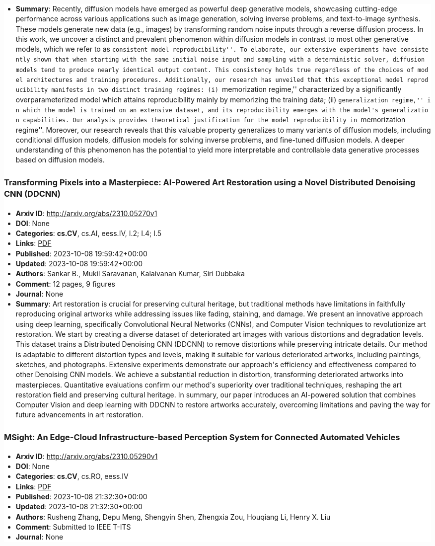 - **Summary**: Recently, diffusion models have emerged as powerful deep generative models, showcasing cutting-edge performance across various applications such as image generation, solving inverse problems, and text-to-image synthesis. These models generate new data (e.g., images) by transforming random noise inputs through a reverse diffusion process. In this work, we uncover a distinct and prevalent phenomenon within diffusion models in contrast to most other generative models, which we refer to as ``consistent model reproducibility''. To elaborate, our extensive experiments have consistently shown that when starting with the same initial noise input and sampling with a deterministic solver, diffusion models tend to produce nearly identical output content. This consistency holds true regardless of the choices of model architectures and training procedures. Additionally, our research has unveiled that this exceptional model reproducibility manifests in two distinct training regimes: (i) ``memorization regime,'' characterized by a significantly overparameterized model which attains reproducibility mainly by memorizing the training data; (ii) ``generalization regime,'' in which the model is trained on an extensive dataset, and its reproducibility emerges with the model's generalization capabilities. Our analysis provides theoretical justification for the model reproducibility in ``memorization regime''. Moreover, our research reveals that this valuable property generalizes to many variants of diffusion models, including conditional diffusion models, diffusion models for solving inverse problems, and fine-tuned diffusion models. A deeper understanding of this phenomenon has the potential to yield more interpretable and controllable data generative processes based on diffusion models.



### Transforming Pixels into a Masterpiece: AI-Powered Art Restoration using a Novel Distributed Denoising CNN (DDCNN)
- **Arxiv ID**: http://arxiv.org/abs/2310.05270v1
- **DOI**: None
- **Categories**: **cs.CV**, cs.AI, eess.IV, I.2; I.4; I.5
- **Links**: [PDF](http://arxiv.org/pdf/2310.05270v1)
- **Published**: 2023-10-08 19:59:42+00:00
- **Updated**: 2023-10-08 19:59:42+00:00
- **Authors**: Sankar B., Mukil Saravanan, Kalaivanan Kumar, Siri Dubbaka
- **Comment**: 12 pages, 9 figures
- **Journal**: None
- **Summary**: Art restoration is crucial for preserving cultural heritage, but traditional methods have limitations in faithfully reproducing original artworks while addressing issues like fading, staining, and damage. We present an innovative approach using deep learning, specifically Convolutional Neural Networks (CNNs), and Computer Vision techniques to revolutionize art restoration. We start by creating a diverse dataset of deteriorated art images with various distortions and degradation levels. This dataset trains a Distributed Denoising CNN (DDCNN) to remove distortions while preserving intricate details. Our method is adaptable to different distortion types and levels, making it suitable for various deteriorated artworks, including paintings, sketches, and photographs. Extensive experiments demonstrate our approach's efficiency and effectiveness compared to other Denoising CNN models. We achieve a substantial reduction in distortion, transforming deteriorated artworks into masterpieces. Quantitative evaluations confirm our method's superiority over traditional techniques, reshaping the art restoration field and preserving cultural heritage. In summary, our paper introduces an AI-powered solution that combines Computer Vision and deep learning with DDCNN to restore artworks accurately, overcoming limitations and paving the way for future advancements in art restoration.



### MSight: An Edge-Cloud Infrastructure-based Perception System for Connected Automated Vehicles
- **Arxiv ID**: http://arxiv.org/abs/2310.05290v1
- **DOI**: None
- **Categories**: **cs.CV**, cs.RO, eess.IV
- **Links**: [PDF](http://arxiv.org/pdf/2310.05290v1)
- **Published**: 2023-10-08 21:32:30+00:00
- **Updated**: 2023-10-08 21:32:30+00:00
- **Authors**: Rusheng Zhang, Depu Meng, Shengyin Shen, Zhengxia Zou, Houqiang Li, Henry X. Liu
- **Comment**: Submitted to IEEE T-ITS
- **Journal**: None